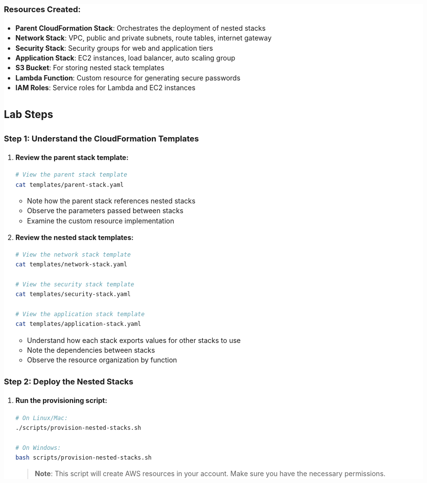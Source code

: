 ### Resources Created:
- **Parent CloudFormation Stack**: Orchestrates the deployment of nested stacks
- **Network Stack**: VPC, public and private subnets, route tables, internet gateway
- **Security Stack**: Security groups for web and application tiers
- **Application Stack**: EC2 instances, load balancer, auto scaling group
- **S3 Bucket**: For storing nested stack templates
- **Lambda Function**: Custom resource for generating secure passwords
- **IAM Roles**: Service roles for Lambda and EC2 instances

## Lab Steps

### Step 1: Understand the CloudFormation Templates

1. **Review the parent stack template:**
   ```bash
   # View the parent stack template
   cat templates/parent-stack.yaml
   ```
   
   - Note how the parent stack references nested stacks
   - Observe the parameters passed between stacks
   - Examine the custom resource implementation

2. **Review the nested stack templates:**
   ```bash
   # View the network stack template
   cat templates/network-stack.yaml
   
   # View the security stack template
   cat templates/security-stack.yaml
   
   # View the application stack template
   cat templates/application-stack.yaml
   ```
   
   - Understand how each stack exports values for other stacks to use
   - Note the dependencies between stacks
   - Observe the resource organization by function



### Step 2: Deploy the Nested Stacks

1. **Run the provisioning script:**
   ```bash
   # On Linux/Mac:
   ./scripts/provision-nested-stacks.sh
   
   # On Windows:
   bash scripts/provision-nested-stacks.sh
   ```
   
   > **Note**: This script will create AWS resources in your account. Make sure you have the necessary permissions.
